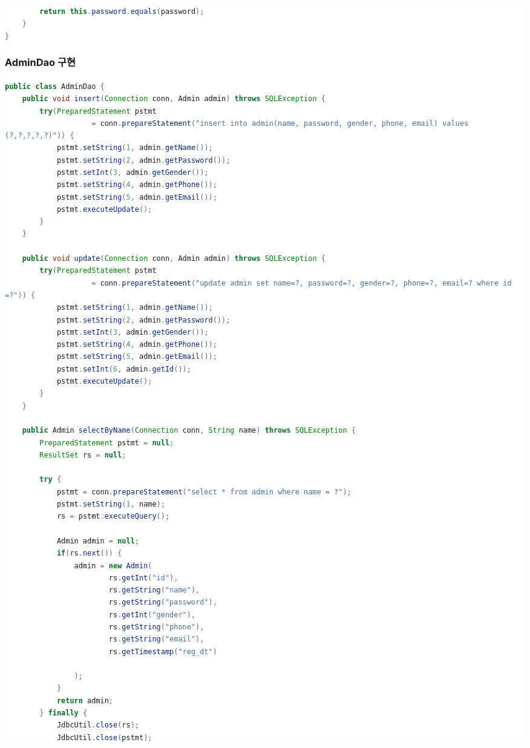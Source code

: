   ```java
          return this.password.equals(password);
      }
  }
  ```




### AdminDao 구현

```java
public class AdminDao {
    public void insert(Connection conn, Admin admin) throws SQLException {
        try(PreparedStatement pstmt
                    = conn.prepareStatement("insert into admin(name, password, gender, phone, email) values(?,?,?,?,?)")) {
            pstmt.setString(1, admin.getName());
            pstmt.setString(2, admin.getPassword());
            pstmt.setInt(3, admin.getGender());
            pstmt.setString(4, admin.getPhone());
            pstmt.setString(5, admin.getEmail());
            pstmt.executeUpdate();
        }
    }

    public void update(Connection conn, Admin admin) throws SQLException {
        try(PreparedStatement pstmt
                    = conn.prepareStatement("update admin set name=?, password=?, gender=?, phone=?, email=? where id=?")) {
            pstmt.setString(1, admin.getName());
            pstmt.setString(2, admin.getPassword());
            pstmt.setInt(3, admin.getGender());
            pstmt.setString(4, admin.getPhone());
            pstmt.setString(5, admin.getEmail());
            pstmt.setInt(6, admin.getId());
            pstmt.executeUpdate();
        }
    }

    public Admin selectByName(Connection conn, String name) throws SQLException {
        PreparedStatement pstmt = null;
        ResultSet rs = null;

        try {
            pstmt = conn.prepareStatement("select * from admin where name = ?");
            pstmt.setString(1, name);
            rs = pstmt.executeQuery();

            Admin admin = null;
            if(rs.next()) {
                admin = new Admin(
                        rs.getInt("id"),
                        rs.getString("name"),
                        rs.getString("password"),
                        rs.getInt("gender"),
                        rs.getString("phone"),
                        rs.getString("email"),
                        rs.getTimestamp("reg_dt")

                );
            }
            return admin;
        } finally {
            JdbcUtil.close(rs);
            JdbcUtil.close(pstmt);
```